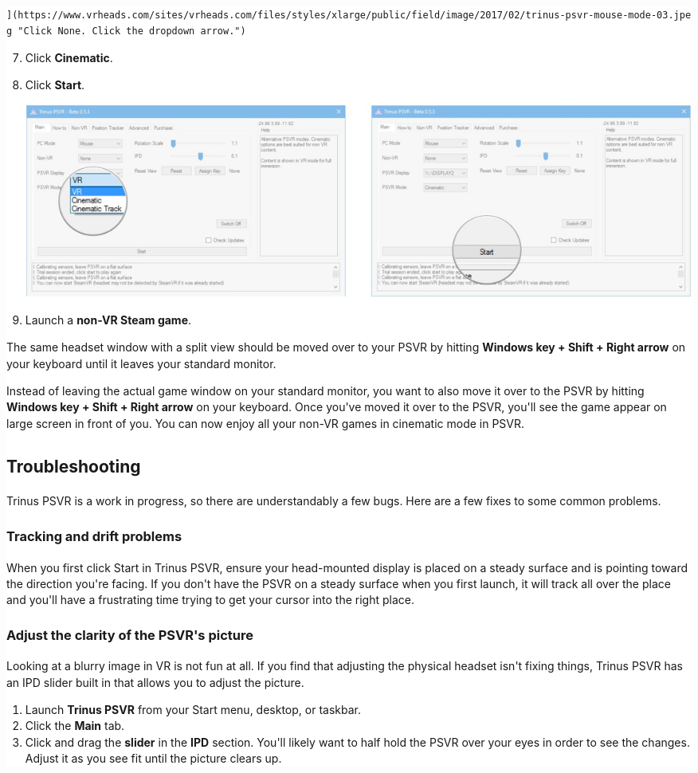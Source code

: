     ](https://www.vrheads.com/sites/vrheads.com/files/styles/xlarge/public/field/image/2017/02/trinus-psvr-mouse-mode-03.jpeg "Click None. Click the dropdown arrow.")
    
7.  Click **Cinematic**.
8.  Click **Start**.
    
    [![](https://github.com/ustczzh/MyClippings/blob/main/Images/2022-12-20%2019-13-49/a755cc74-7c35-4ac7-9b96-e580cb13ccc5.jpeg?raw=true)
    ](https://www.vrheads.com/sites/vrheads.com/files/styles/xlarge/public/field/image/2017/02/trinus-psvr-mouse-mode-04.jpeg "Click Cinematic. Click Start.")
    
9.  Launch a **non-VR Steam game**.

The same headset window with a split view should be moved over to your PSVR by hitting **Windows key + Shift + Right arrow** on your keyboard until it leaves your standard monitor.

Instead of leaving the actual game window on your standard monitor, you want to also move it over to the PSVR by hitting **Windows key + Shift + Right arrow** on your keyboard. Once you've moved it over to the PSVR, you'll see the game appear on large screen in front of you. You can now enjoy all your non-VR games in cinematic mode in PSVR.

Troubleshooting
---------------

Trinus PSVR is a work in progress, so there are understandably a few bugs. Here are a few fixes to some common problems.

### Tracking and drift problems

When you first click Start in Trinus PSVR, ensure your head-mounted display is placed on a steady surface and is pointing toward the direction you're facing. If you don't have the PSVR on a steady surface when you first launch, it will track all over the place and you'll have a frustrating time trying to get your cursor into the right place.

### Adjust the clarity of the PSVR's picture

Looking at a blurry image in VR is not fun at all. If you find that adjusting the physical headset isn't fixing things, Trinus PSVR has an IPD slider built in that allows you to adjust the picture.

1.  Launch **Trinus PSVR** from your Start menu, desktop, or taskbar.
2.  Click the **Main** tab.
3.  Click and drag the **slider** in the **IPD** section. You'll likely want to half hold the PSVR over your eyes in order to see the changes. Adjust it as you see fit until the picture clears up.
    
